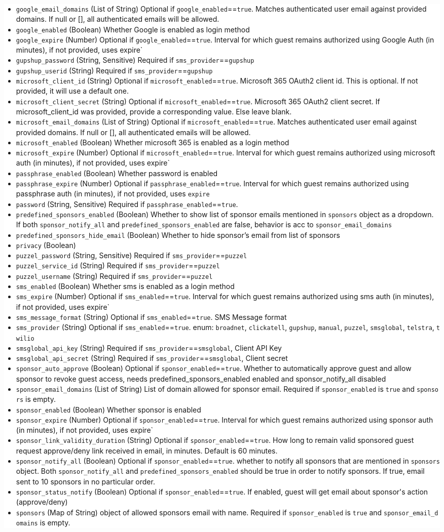 - `google_email_domains` (List of String) Optional if `google_enabled`==`true`. Matches authenticated user email against provided domains. If null or [], all authenticated emails will be allowed.
- `google_enabled` (Boolean) Whether Google is enabled as login method
- `google_expire` (Number) Optional if `google_enabled`==`true`. Interval for which guest remains authorized using Google Auth (in minutes), if not provided, uses expire`
- `gupshup_password` (String, Sensitive) Required if `sms_provider`==`gupshup`
- `gupshup_userid` (String) Required if `sms_provider`==`gupshup`
- `microsoft_client_id` (String) Optional if `microsoft_enabled`==`true`. Microsoft 365 OAuth2 client id. This is optional. If not provided, it will use a default one.
- `microsoft_client_secret` (String) Optional if `microsoft_enabled`==`true`. Microsoft 365 OAuth2 client secret. If microsoft_client_id was provided, provide a corresponding value. Else leave blank.
- `microsoft_email_domains` (List of String) Optional if `microsoft_enabled`==`true`. Matches authenticated user email against provided domains. If null or [], all authenticated emails will be allowed.
- `microsoft_enabled` (Boolean) Whether microsoft 365 is enabled as a login method
- `microsoft_expire` (Number) Optional if `microsoft_enabled`==`true`. Interval for which guest remains authorized using microsoft auth (in minutes), if not provided, uses expire`
- `passphrase_enabled` (Boolean) Whether password is enabled
- `passphrase_expire` (Number) Optional if `passphrase_enabled`==`true`. Interval for which guest remains authorized using passphrase auth (in minutes), if not provided, uses `expire`
- `password` (String, Sensitive) Required if `passphrase_enabled`==`true`.
- `predefined_sponsors_enabled` (Boolean) Whether to show list of sponsor emails mentioned in `sponsors` object as a dropdown. If both `sponsor_notify_all` and `predefined_sponsors_enabled` are false, behavior is acc to `sponsor_email_domains`
- `predefined_sponsors_hide_email` (Boolean) Whether to hide sponsor’s email from list of sponsors
- `privacy` (Boolean)
- `puzzel_password` (String, Sensitive) Required if `sms_provider`==`puzzel`
- `puzzel_service_id` (String) Required if `sms_provider`==`puzzel`
- `puzzel_username` (String) Required if `sms_provider`==`puzzel`
- `sms_enabled` (Boolean) Whether sms is enabled as a login method
- `sms_expire` (Number) Optional if `sms_enabled`==`true`. Interval for which guest remains authorized using sms auth (in minutes), if not provided, uses expire`
- `sms_message_format` (String) Optional if `sms_enabled`==`true`. SMS Message format
- `sms_provider` (String) Optional if `sms_enabled`==`true`. enum: `broadnet`, `clickatell`, `gupshup`, `manual`, `puzzel`, `smsglobal`, `telstra`, `twilio`
- `smsglobal_api_key` (String) Required if `sms_provider`==`smsglobal`, Client API Key
- `smsglobal_api_secret` (String) Required if `sms_provider`==`smsglobal`, Client secret
- `sponsor_auto_approve` (Boolean) Optional if `sponsor_enabled`==`true`. Whether to automatically approve guest and allow sponsor to revoke guest access, needs predefined_sponsors_enabled enabled and sponsor_notify_all disabled
- `sponsor_email_domains` (List of String) List of domain allowed for sponsor email. Required if `sponsor_enabled` is `true` and `sponsors` is empty.
- `sponsor_enabled` (Boolean) Whether sponsor is enabled
- `sponsor_expire` (Number) Optional if `sponsor_enabled`==`true`. Interval for which guest remains authorized using sponsor auth (in minutes), if not provided, uses expire`
- `sponsor_link_validity_duration` (String) Optional if `sponsor_enabled`==`true`. How long to remain valid sponsored guest request approve/deny link received in email, in minutes. Default is 60 minutes.
- `sponsor_notify_all` (Boolean) Optional if `sponsor_enabled`==`true`. whether to notify all sponsors that are mentioned in `sponsors` object. Both `sponsor_notify_all` and `predefined_sponsors_enabled` should be true in order to notify sponsors. If true, email sent to 10 sponsors in no particular order.
- `sponsor_status_notify` (Boolean) Optional if `sponsor_enabled`==`true`. If enabled, guest will get email about sponsor's action (approve/deny)
- `sponsors` (Map of String) object of allowed sponsors email with name. Required if `sponsor_enabled`
            is `true` and `sponsor_email_domains` is empty.
